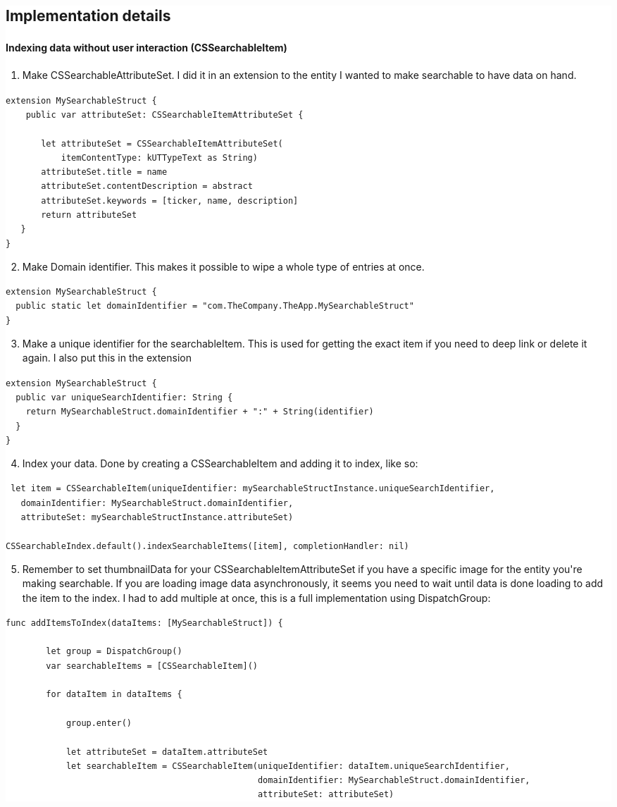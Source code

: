 
## Implementation details

#### Indexing data without user interaction (CSSearchableItem)

1. Make CSSearchableAttributeSet. I did it in an extension to the entity I wanted to make searchable to have data on hand.
```
extension MySearchableStruct {
    public var attributeSet: CSSearchableItemAttributeSet {

       let attributeSet = CSSearchableItemAttributeSet(
           itemContentType: kUTTypeText as String)
       attributeSet.title = name
       attributeSet.contentDescription = abstract
       attributeSet.keywords = [ticker, name, description]
       return attributeSet
   }
}
```
2. Make Domain identifier. This makes it possible to wipe a whole type of entries at once.

```
extension MySearchableStruct {
  public static let domainIdentifier = "com.TheCompany.TheApp.MySearchableStruct"
}
```
3. Make a unique identifier for the searchableItem. This is used for getting the exact item if you need to deep link or delete it again. I also put this in the extension

```
extension MySearchableStruct {
  public var uniqueSearchIdentifier: String {
    return MySearchableStruct.domainIdentifier + ":" + String(identifier)
  }
}
```
4. Index your data. Done by creating a CSSearchableItem and adding it to index, like so:
```
 let item = CSSearchableItem(uniqueIdentifier: mySearchableStructInstance.uniqueSearchIdentifier,
   domainIdentifier: MySearchableStruct.domainIdentifier,
   attributeSet: mySearchableStructInstance.attributeSet)

CSSearchableIndex.default().indexSearchableItems([item], completionHandler: nil)
```
5. Remember to set thumbnailData for your CSSearchableItemAttributeSet if you have a specific image for the entity you're making searchable. If you are loading image data asynchronously, it seems you need to wait until data is done loading to add the item to the index. I had to add multiple at once, this is a full implementation using DispatchGroup:
```
func addItemsToIndex(dataItems: [MySearchableStruct]) {

        let group = DispatchGroup()
        var searchableItems = [CSSearchableItem]()

        for dataItem in dataItems {

            group.enter()

            let attributeSet = dataItem.attributeSet
            let searchableItem = CSSearchableItem(uniqueIdentifier: dataItem.uniqueSearchIdentifier,
                                                  domainIdentifier: MySearchableStruct.domainIdentifier,
                                                  attributeSet: attributeSet)
```